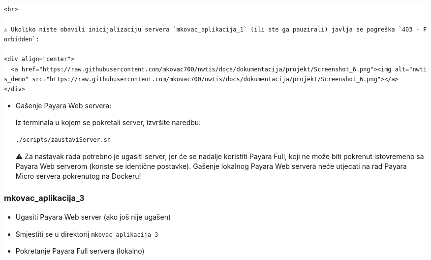     <br>

    ⚠️ Ukoliko niste obavili inicijalizaciju servera `mkovac_aplikacija_1` (ili ste ga pauzirali) javlja se pogreška `403 - Forbidden`:

    <div align="center">
      <a href="https://raw.githubusercontent.com/mkovac700/nwtis/docs/dokumentacija/projekt/Screenshot_6.png"><img alt="nwtis_demo" src="https://raw.githubusercontent.com/mkovac700/nwtis/docs/dokumentacija/projekt/Screenshot_6.png"></a>
    </div>

* Gašenje Payara Web servera:

  Iz terminala u kojem se pokretali server, izvršite naredbu:

    ```bash
    ./scripts/zaustaviServer.sh
    ```

  ⚠️ Za nastavak rada potrebno je ugasiti server, jer će se nadalje koristiti Payara Full, koji ne može biti pokrenut istovremeno sa Payara Web serverom (koriste se identične postavke). Gašenje lokalnog Payara Web servera neće utjecati na rad Payara Micro servera pokrenutog na Dockeru!


### mkovac_aplikacija_3

  * Ugasiti Payara Web server (ako još nije ugašen)

  * Smjestiti se u direktorij `mkovac_aplikacija_3`

  * Pokretanje Payara Full servera (lokalno)
